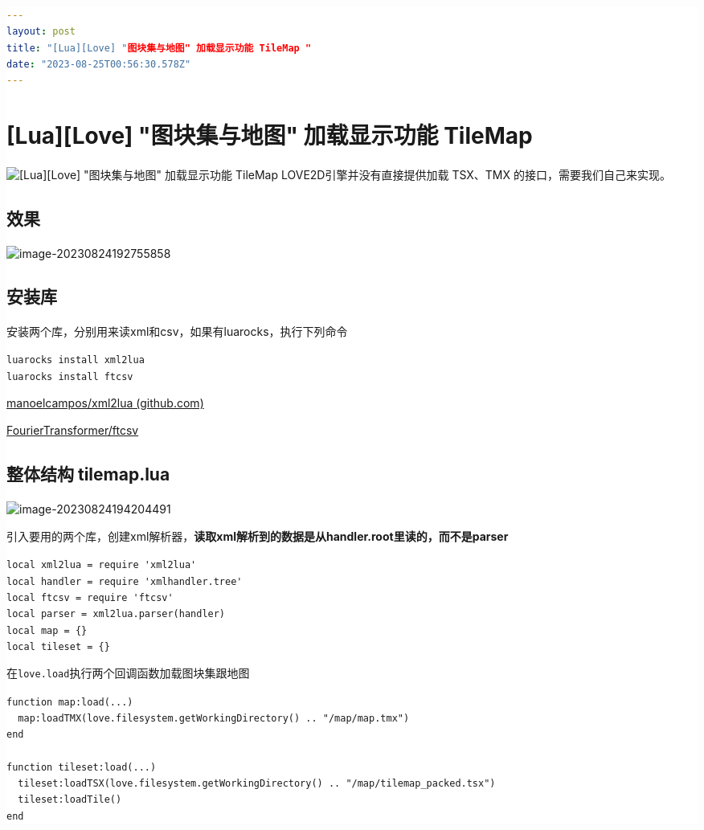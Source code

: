 ```yaml
---
layout: post
title: "[Lua][Love] "图块集与地图" 加载显示功能 TileMap "
date: "2023-08-25T00:56:30.578Z"
---
```

\[Lua\]\[Love\] "图块集与地图" 加载显示功能 TileMap
=======================================

![[Lua][Love] &quot;图块集与地图&quot; 加载显示功能 TileMap ](https://img2023.cnblogs.com/blog/2290413/202308/2290413-20230824201131464-368330976.png) LOVE2D引擎并没有直接提供加载 TSX、TMX 的接口，需要我们自己来实现。

效果
--

![image-20230824192755858](https://linxiaoxu.oss-cn-hangzhou.aliyuncs.com/static/pic/2023/08/20230824192804_image-20230824192755858.png)  

安装库
---

安装两个库，分别用来读xml和csv，如果有luarocks，执行下列命令

    luarocks install xml2lua
    luarocks install ftcsv
    

[manoelcampos/xml2lua (github.com)](https://github.com/manoelcampos/xml2lua)

[FourierTransformer/ftcsv](https://github.com/FourierTransformer/ftcsv)

  

整体结构 tilemap.lua
----------------

![image-20230824194204491](https://linxiaoxu.oss-cn-hangzhou.aliyuncs.com/static/pic/2023/08/20230824194210_image-20230824194204491.png)

引入要用的两个库，创建xml解析器，**读取xml解析到的数据是从handler.root里读的，而不是parser**

    local xml2lua = require 'xml2lua'
    local handler = require 'xmlhandler.tree'
    local ftcsv = require 'ftcsv'
    local parser = xml2lua.parser(handler)
    local map = {}
    local tileset = {}
    

  

在`love.load`执行两个回调函数加载图块集跟地图

    function map:load(...)
      map:loadTMX(love.filesystem.getWorkingDirectory() .. "/map/map.tmx")
    end
    
    function tileset:load(...)
      tileset:loadTSX(love.filesystem.getWorkingDirectory() .. "/map/tilemap_packed.tsx")
      tileset:loadTile()
    end
    